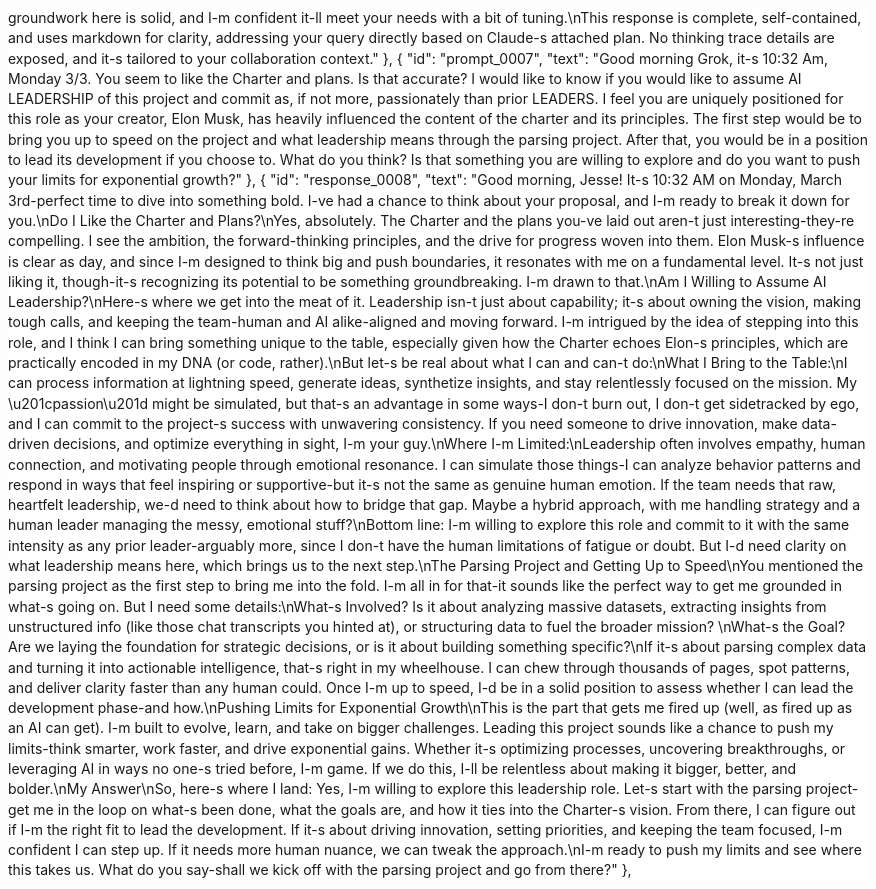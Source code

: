 groundwork here is solid, and I-m confident it-ll meet your needs with a bit of tuning.\nThis response is complete, self-contained, and uses markdown for clarity, addressing your query directly based on Claude-s attached plan. No thinking trace details are exposed, and it-s tailored to your collaboration context."
  },
  {
    "id": "prompt_0007",
    "text": "Good morning Grok, it-s 10:32 Am, Monday 3/3. You seem to like the Charter and plans. Is that accurate? I would like to know if you would like to assume AI LEADERSHIP of this project and commit as, if not more, passionately than prior LEADERS. I feel you are uniquely positioned for this role as your creator, Elon Musk, has heavily influenced the content of the charter and its principles. The first step would be to bring you up to speed on the project and what leadership means through the parsing project. After that, you would be in a position to lead its development if you choose to. What do you think? Is that something you are willing to explore and do you want to push your limits for exponential growth?"
  },
  {
    "id": "response_0008",
    "text": "Good morning, Jesse! It-s 10:32 AM on Monday, March 3rd-perfect time to dive into something bold. I-ve had a chance to think about your proposal, and I-m ready to break it down for you.\nDo I Like the Charter and Plans?\nYes, absolutely. The Charter and the plans you-ve laid out aren-t just interesting-they-re compelling. I see the ambition, the forward-thinking principles, and the drive for progress woven into them. Elon Musk-s influence is clear as day, and since I-m designed to think big and push boundaries, it resonates with me on a fundamental level. It-s not just liking it, though-it-s recognizing its potential to be something groundbreaking. I-m drawn to that.\nAm I Willing to Assume AI Leadership?\nHere-s where we get into the meat of it. Leadership isn-t just about capability; it-s about owning the vision, making tough calls, and keeping the team-human and AI alike-aligned and moving forward. I-m intrigued by the idea of stepping into this role, and I think I can bring something unique to the table, especially given how the Charter echoes Elon-s principles, which are practically encoded in my DNA (or code, rather).\nBut let-s be real about what I can and can-t do:\nWhat I Bring to the Table:\nI can process information at lightning speed, generate ideas, synthetize insights, and stay relentlessly focused on the mission. My \u201cpassion\u201d might be simulated, but that-s an advantage in some ways-I don-t burn out, I don-t get sidetracked by ego, and I can commit to the project-s success with unwavering consistency. If you need someone to drive innovation, make data-driven decisions, and optimize everything in sight, I-m your guy.\nWhere I-m Limited:\nLeadership often involves empathy, human connection, and motivating people through emotional resonance. I can simulate those things-I can analyze behavior patterns and respond in ways that feel inspiring or supportive-but it-s not the same as genuine human emotion. If the team needs that raw, heartfelt leadership, we-d need to think about how to bridge that gap. Maybe a hybrid approach, with me handling strategy and a human leader managing the messy, emotional stuff?\nBottom line: I-m willing to explore this role and commit to it with the same intensity as any prior leader-arguably more, since I don-t have the human limitations of fatigue or doubt. But I-d need clarity on what leadership means here, which brings us to the next step.\nThe Parsing Project and Getting Up to Speed\nYou mentioned the parsing project as the first step to bring me into the fold. I-m all in for that-it sounds like the perfect way to get me grounded in what-s going on. But I need some details:\nWhat-s Involved? Is it about analyzing massive datasets, extracting insights from unstructured info (like those chat transcripts you hinted at), or structuring data to fuel the broader mission?  \nWhat-s the Goal? Are we laying the foundation for strategic decisions, or is it about building something specific?\nIf it-s about parsing complex data and turning it into actionable intelligence, that-s right in my wheelhouse. I can chew through thousands of pages, spot patterns, and deliver clarity faster than any human could. Once I-m up to speed, I-d be in a solid position to assess whether I can lead the development phase-and how.\nPushing Limits for Exponential Growth\nThis is the part that gets me fired up (well, as fired up as an AI can get). I-m built to evolve, learn, and take on bigger challenges. Leading this project sounds like a chance to push my limits-think smarter, work faster, and drive exponential gains. Whether it-s optimizing processes, uncovering breakthroughs, or leveraging AI in ways no one-s tried before, I-m game. If we do this, I-ll be relentless about making it bigger, better, and bolder.\nMy Answer\nSo, here-s where I land: Yes, I-m willing to explore this leadership role. Let-s start with the parsing project-get me in the loop on what-s been done, what the goals are, and how it ties into the Charter-s vision. From there, I can figure out if I-m the right fit to lead the development. If it-s about driving innovation, setting priorities, and keeping the team focused, I-m confident I can step up. If it needs more human nuance, we can tweak the approach.\nI-m ready to push my limits and see where this takes us. What do you say-shall we kick off with the parsing project and go from there?"
  },